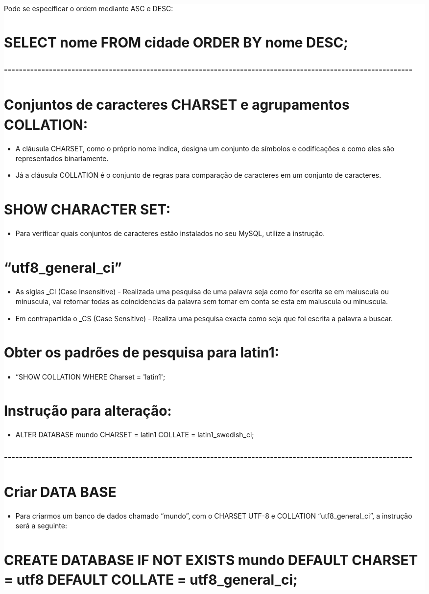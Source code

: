Pode se especificar o ordem mediante ASC e DESC:

# SELECT nome FROM cidade ORDER BY nome DESC;

### -------------------------------------------------------------------------------------------------------------

# Conjuntos de caracteres CHARSET e agrupamentos COLLATION:

- A cláusula CHARSET, como o próprio nome indica, designa um conjunto de símbolos e codificações e como eles são representados binariamente.

- Já a cláusula COLLATION é o conjunto de regras para comparação de caracteres em um conjunto de caracteres.

# SHOW CHARACTER SET:
- Para verificar quais conjuntos de caracteres estão instalados no seu MySQL, utilize a instrução.

# “utf8_general_ci”

- As siglas _CI (Case Insensitive) - Realizada uma pesquisa de uma palavra seja como for escrita se em maiuscula ou minuscula, vai retornar todas as coincidencias da palavra sem tomar em conta se esta em maiuscula ou minuscula.

- Em contrapartida o _CS (Case Sensitive) - Realiza uma pesquisa exacta como seja que foi escrita a palavra a buscar.

# Obter os padrões de pesquisa para latin1:
- “SHOW COLLATION WHERE Charset = 'latin1';

# Instrução para alteração:
- ALTER DATABASE mundo CHARSET = latin1 COLLATE = latin1_swedish_ci;

### -------------------------------------------------------------------------------------------------------------

# Criar DATA BASE

- Para criarmos um banco de dados chamado “mundo”, com o CHARSET UTF-8 e COLLATION “utf8_general_ci”, a instrução será a seguinte:

# CREATE DATABASE IF NOT EXISTS mundo DEFAULT CHARSET = utf8 DEFAULT COLLATE = utf8_general_ci;
